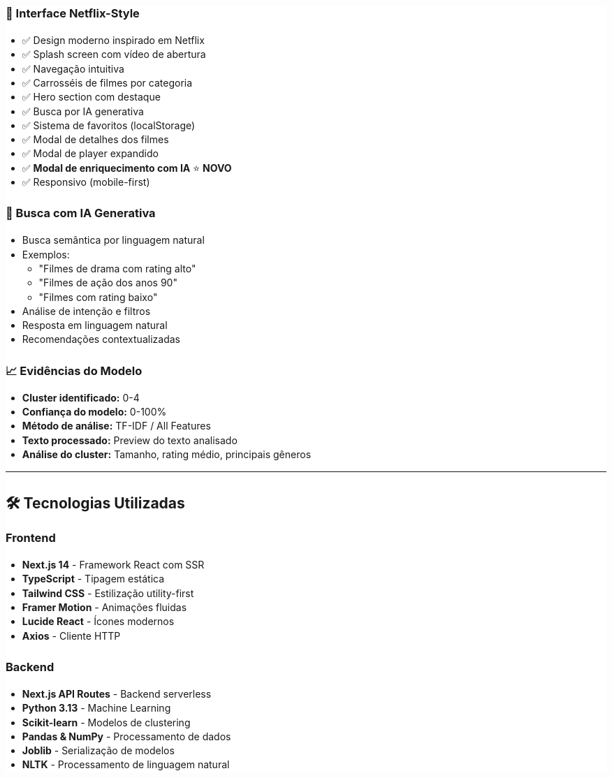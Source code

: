 ### 🎨 Interface Netflix-Style

- ✅ Design moderno inspirado em Netflix
- ✅ Splash screen com vídeo de abertura
- ✅ Navegação intuitiva
- ✅ Carrosséis de filmes por categoria
- ✅ Hero section com destaque
- ✅ Busca por IA generativa
- ✅ Sistema de favoritos (localStorage)
- ✅ Modal de detalhes dos filmes
- ✅ Modal de player expandido
- ✅ **Modal de enriquecimento com IA** ⭐ **NOVO**
- ✅ Responsivo (mobile-first)

### 🤖 Busca com IA Generativa

- Busca semântica por linguagem natural
- Exemplos:
  - "Filmes de drama com rating alto"
  - "Filmes de ação dos anos 90"
  - "Filmes com rating baixo"
- Análise de intenção e filtros
- Resposta em linguagem natural
- Recomendações contextualizadas

### 📈 Evidências do Modelo

- **Cluster identificado:** 0-4
- **Confiança do modelo:** 0-100%
- **Método de análise:** TF-IDF / All Features
- **Texto processado:** Preview do texto analisado
- **Análise do cluster:** Tamanho, rating médio, principais gêneros

---

## 🛠️ Tecnologias Utilizadas

### Frontend
- **Next.js 14** - Framework React com SSR
- **TypeScript** - Tipagem estática
- **Tailwind CSS** - Estilização utility-first
- **Framer Motion** - Animações fluidas
- **Lucide React** - Ícones modernos
- **Axios** - Cliente HTTP

### Backend
- **Next.js API Routes** - Backend serverless
- **Python 3.13** - Machine Learning
- **Scikit-learn** - Modelos de clustering
- **Pandas & NumPy** - Processamento de dados
- **Joblib** - Serialização de modelos
- **NLTK** - Processamento de linguagem natural
